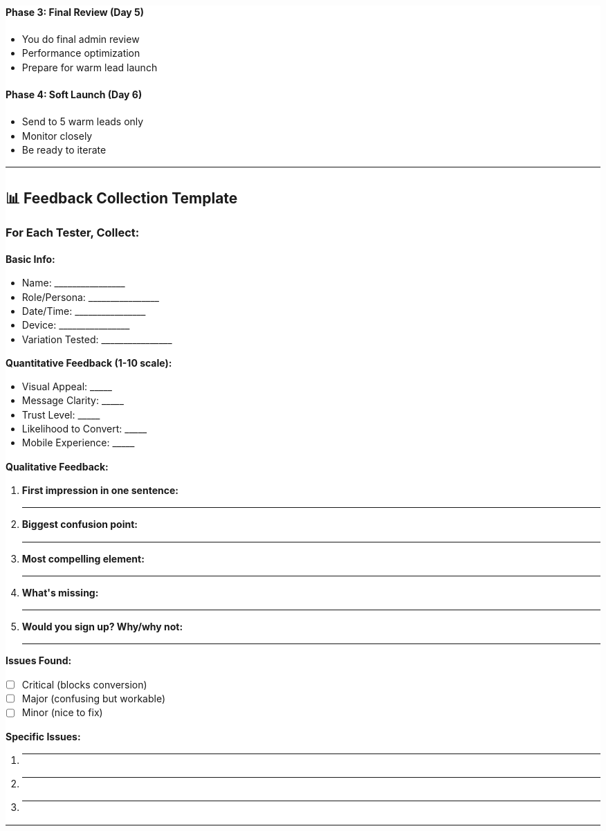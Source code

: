#### Phase 3: Final Review (Day 5)
- You do final admin review
- Performance optimization
- Prepare for warm lead launch

#### Phase 4: Soft Launch (Day 6)
- Send to 5 warm leads only
- Monitor closely
- Be ready to iterate

---

## 📊 Feedback Collection Template

### For Each Tester, Collect:

**Basic Info:**
- Name: ________________
- Role/Persona: ________________
- Date/Time: ________________
- Device: ________________
- Variation Tested: ________________

**Quantitative Feedback (1-10 scale):**
- Visual Appeal: _____
- Message Clarity: _____
- Trust Level: _____
- Likelihood to Convert: _____
- Mobile Experience: _____

**Qualitative Feedback:**
1. **First impression in one sentence:**
   _________________________________

2. **Biggest confusion point:**
   _________________________________

3. **Most compelling element:**
   _________________________________

4. **What's missing:**
   _________________________________

5. **Would you sign up? Why/why not:**
   _________________________________

**Issues Found:**
- [ ] Critical (blocks conversion)
- [ ] Major (confusing but workable)
- [ ] Minor (nice to fix)

**Specific Issues:**
1. _________________________________
2. _________________________________
3. _________________________________

---